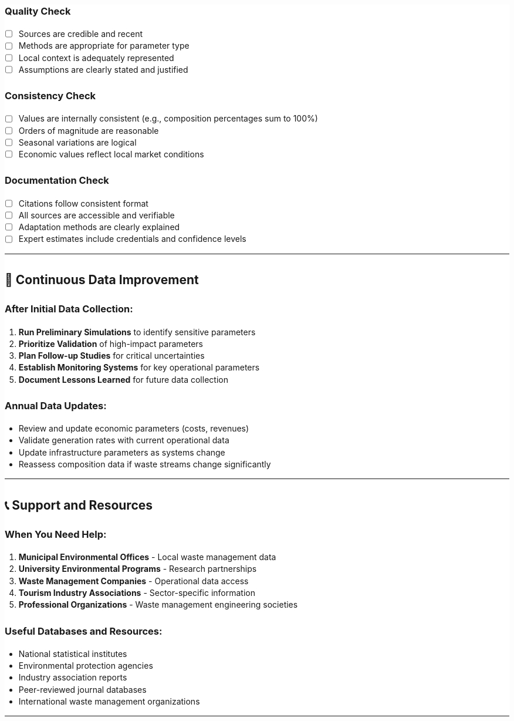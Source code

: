 ### **Quality Check**
- [ ] Sources are credible and recent
- [ ] Methods are appropriate for parameter type
- [ ] Local context is adequately represented
- [ ] Assumptions are clearly stated and justified

### **Consistency Check**
- [ ] Values are internally consistent (e.g., composition percentages sum to 100%)
- [ ] Orders of magnitude are reasonable
- [ ] Seasonal variations are logical
- [ ] Economic values reflect local market conditions

### **Documentation Check**
- [ ] Citations follow consistent format
- [ ] All sources are accessible and verifiable
- [ ] Adaptation methods are clearly explained
- [ ] Expert estimates include credentials and confidence levels

---

## 🔄 **Continuous Data Improvement**

### **After Initial Data Collection:**
1. **Run Preliminary Simulations** to identify sensitive parameters
2. **Prioritize Validation** of high-impact parameters
3. **Plan Follow-up Studies** for critical uncertainties
4. **Establish Monitoring Systems** for key operational parameters
5. **Document Lessons Learned** for future data collection

### **Annual Data Updates:**
- Review and update economic parameters (costs, revenues)
- Validate generation rates with current operational data
- Update infrastructure parameters as systems change
- Reassess composition data if waste streams change significantly

---

## 📞 **Support and Resources**

### **When You Need Help:**
1. **Municipal Environmental Offices** - Local waste management data
2. **University Environmental Programs** - Research partnerships
3. **Waste Management Companies** - Operational data access
4. **Tourism Industry Associations** - Sector-specific information
5. **Professional Organizations** - Waste management engineering societies

### **Useful Databases and Resources:**
- National statistical institutes
- Environmental protection agencies
- Industry association reports
- Peer-reviewed journal databases
- International waste management organizations

---